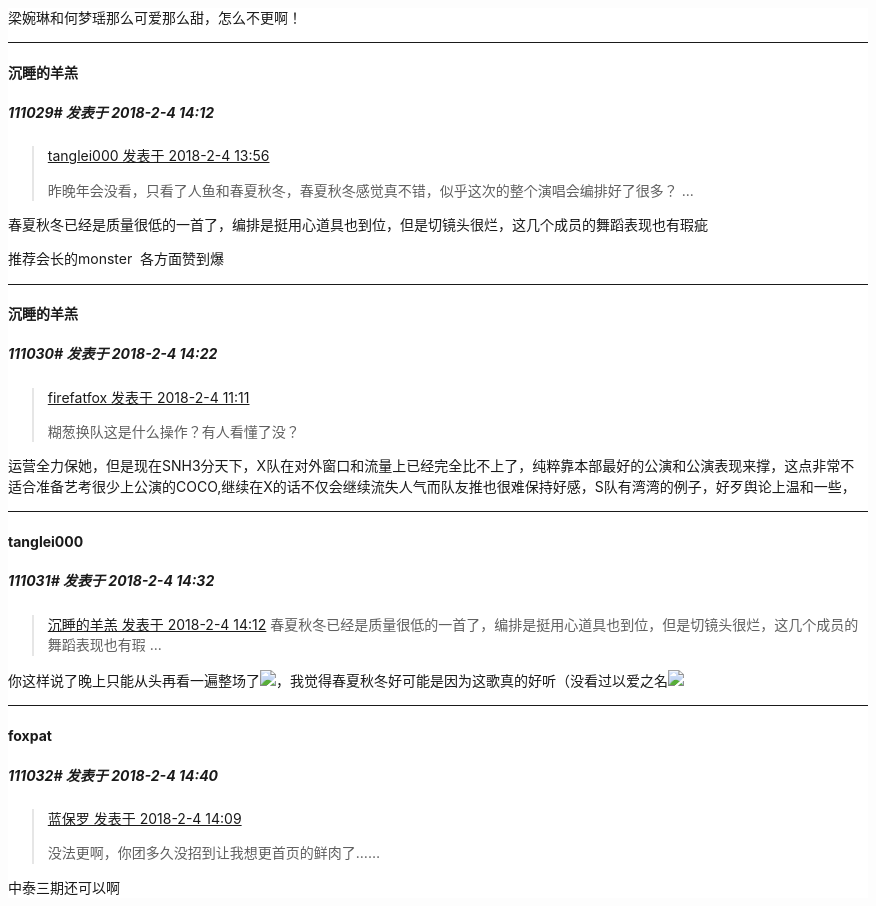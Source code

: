
梁婉琳和何梦瑶那么可爱那么甜，怎么不更啊！


-----

####  沉睡的羊羔  
##### 111029#       发表于 2018-2-4 14:12


<blockquote><a href="httphttps://bbs.saraba1st.com/2b/forum.php?mod=redirect&amp;goto=findpost&amp;pid=38457049&amp;ptid=1105387" target="_blank">tanglei000 发表于 2018-2-4 13:56</a>

昨晚年会没看，只看了人鱼和春夏秋冬，春夏秋冬感觉真不错，似乎这次的整个演唱会编排好了很多？ ...</blockquote>
春夏秋冬已经是质量很低的一首了，编排是挺用心道具也到位，但是切镜头很烂，这几个成员的舞蹈表现也有瑕疵


推荐会长的monster  各方面赞到爆


-----

####  沉睡的羊羔  
##### 111030#       发表于 2018-2-4 14:22


<blockquote><a href="httphttps://bbs.saraba1st.com/2b/forum.php?mod=redirect&amp;goto=findpost&amp;pid=38455394&amp;ptid=1105387" target="_blank">firefatfox 发表于 2018-2-4 11:11</a>

糊葱换队这是什么操作？有人看懂了没？</blockquote>
运营全力保她，但是现在SNH3分天下，X队在对外窗口和流量上已经完全比不上了，纯粹靠本部最好的公演和公演表现来撑，这点非常不适合准备艺考很少上公演的COCO,继续在X的话不仅会继续流失人气而队友推也很难保持好感，S队有湾湾的例子，好歹舆论上温和一些，


-----

####  tanglei000  
##### 111031#       发表于 2018-2-4 14:32


<blockquote><a href="httphttps://bbs.saraba1st.com/2b/forum.php?mod=redirect&amp;goto=findpost&amp;pid=38457185&amp;ptid=1105387" target="_blank">沉睡的羊羔 发表于 2018-2-4 14:12</a>
春夏秋冬已经是质量很低的一首了，编排是挺用心道具也到位，但是切镜头很烂，这几个成员的舞蹈表现也有瑕 ...</blockquote>
你这样说了晚上只能从头再看一遍整场了<img src="https://static.saraba1st.com/image/smiley/carton2017/018.gif" referrerpolicy="no-referrer">，我觉得春夏秋冬好可能是因为这歌真的好听（没看过以爱之名<img src="https://static.saraba1st.com/image/smiley/face2017/068.png" referrerpolicy="no-referrer">


-----

####  foxpat  
##### 111032#       发表于 2018-2-4 14:40


<blockquote><a href="httphttps://bbs.saraba1st.com/2b/forum.php?mod=redirect&amp;goto=findpost&amp;pid=38457167&amp;ptid=1105387" target="_blank">蓝保罗 发表于 2018-2-4 14:09</a>

没法更啊，你团多久没招到让我想更首页的鲜肉了……</blockquote>
中泰三期还可以啊


